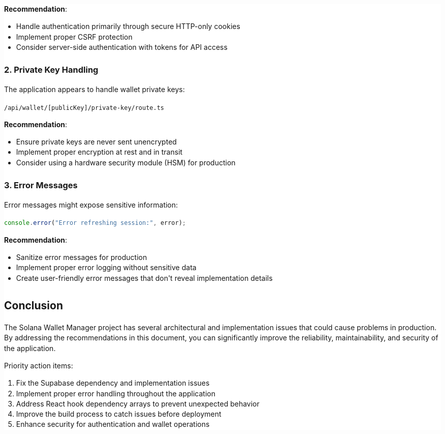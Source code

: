 **Recommendation**:
- Handle authentication primarily through secure HTTP-only cookies
- Implement proper CSRF protection
- Consider server-side authentication with tokens for API access

### 2. Private Key Handling

The application appears to handle wallet private keys:

```
/api/wallet/[publicKey]/private-key/route.ts
```

**Recommendation**:
- Ensure private keys are never sent unencrypted
- Implement proper encryption at rest and in transit
- Consider using a hardware security module (HSM) for production

### 3. Error Messages

Error messages might expose sensitive information:

```typescript
console.error("Error refreshing session:", error);
```

**Recommendation**:
- Sanitize error messages for production
- Implement proper error logging without sensitive data
- Create user-friendly error messages that don't reveal implementation details

## Conclusion

The Solana Wallet Manager project has several architectural and implementation issues that could cause problems in production. By addressing the recommendations in this document, you can significantly improve the reliability, maintainability, and security of the application.

Priority action items:
1. Fix the Supabase dependency and implementation issues
2. Implement proper error handling throughout the application
3. Address React hook dependency arrays to prevent unexpected behavior
4. Improve the build process to catch issues before deployment
5. Enhance security for authentication and wallet operations 